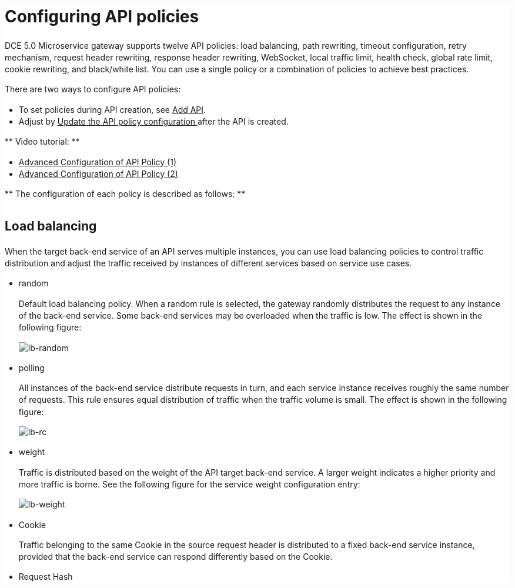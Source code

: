 # Configuring API policies

DCE 5.0 Microservice gateway supports twelve API policies: load balancing, path rewriting, timeout configuration, retry mechanism, request header rewriting, response header rewriting, WebSocket, local traffic limit, health check, global rate limit, cookie rewriting, and black/white list. You can use a single policy or a combination of policies to achieve best practices.


There are two ways to configure API policies:

- To set policies during API creation, see [Add API](index.md).
- Adjust by [ Update the API policy configuration ](update-api.md) after the API is created.

** Video tutorial: **

- [Advanced Configuration of API Policy (1)](../../../videos/skoala.md#api-1)
- [Advanced Configuration of API Policy (2)](../../../videos/skoala.md#api-2)

** The configuration of each policy is described as follows: **

## Load balancing

When the target back-end service of an API serves multiple instances, you can use load balancing policies to control traffic distribution and adjust the traffic received by instances of different services based on service use cases.

- random
  
    Default load balancing policy. When a random rule is selected, the gateway randomly distributes the request to any instance of the back-end service. Some back-end services may be overloaded when the traffic is low. The effect is shown in the following figure:

    ![lb-random](https://docs.daocloud.io/daocloud-docs-images/docs/en/docs/skoala/gateway/api/imgs/lb-random.png)

- polling
  
    All instances of the back-end service distribute requests in turn, and each service instance receives roughly the same number of requests. This rule ensures equal distribution of traffic when the traffic volume is small. The effect is shown in the following figure:

    ![lb-rc](https://docs.daocloud.io/daocloud-docs-images/docs/en/docs/skoala/gateway/api/imgs/lb-rc.png)

- weight
  
    Traffic is distributed based on the weight of the API target back-end service. A larger weight indicates a higher priority and more traffic is borne. See the following figure for the service weight configuration entry:

    ![lb-weight](https://docs.daocloud.io/daocloud-docs-images/docs/en/docs/skoala/gateway/api/imgs/lb-weight.png)

- Cookie
  
    Traffic belonging to the same Cookie in the source request header is distributed to a fixed back-end service instance, provided that the back-end service can respond differently based on the Cookie.

- Request Hash
  